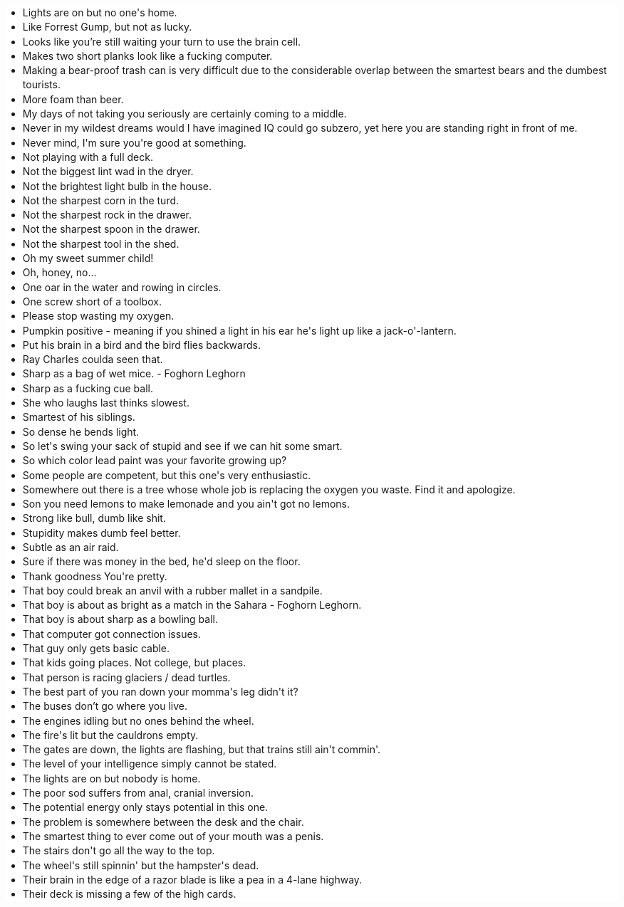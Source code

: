 * Lights are on but no one's home.
* Like Forrest Gump, but not as lucky.
* Looks like you’re still waiting your turn to use the brain cell.
* Makes two short planks look like a fucking computer.
* Making a bear-proof trash can is very difficult due to the considerable overlap between the smartest bears and the dumbest tourists.
* More foam than beer.
* My days of not taking you seriously are certainly coming to a middle.
* Never in my wildest dreams would I have imagined IQ could go subzero, yet here you are standing right in front of me.
* Never mind, I'm sure you're good at something.
* Not playing with a full deck.
* Not the biggest lint wad in the dryer.
* Not the brightest light bulb in the house.
* Not the sharpest corn in the turd.
* Not the sharpest rock in the drawer.
* Not the sharpest spoon in the drawer.
* Not the sharpest tool in the shed.
* Oh my sweet summer child!
* Oh, honey, no…
* One oar in the water and rowing in circles.
* One screw short of a toolbox.
* Please stop wasting my oxygen.
* Pumpkin positive - meaning if you shined a light in his ear he's light up like a jack-o'-lantern.
* Put his brain in a bird and the bird flies backwards.
* Ray Charles coulda seen that.
* Sharp as a bag of wet mice. - Foghorn Leghorn
* Sharp as a fucking cue ball.
* She who laughs last thinks slowest.
* Smartest of his siblings.
* So dense he bends light.
* So let's swing your sack of stupid and see if we can hit some smart.
* So which color lead paint was your favorite growing up?
* Some people are competent, but this one's very enthusiastic.
* Somewhere out there is a tree whose whole job is replacing the oxygen you waste. Find it and apologize.
* Son you need lemons to make lemonade and you ain't got no lemons.
* Strong like bull, dumb like shit.
* Stupidity makes dumb feel better.
* Subtle as an air raid.
* Sure if there was money in the bed, he'd sleep on the floor.
* Thank goodness You're pretty.
* That boy could break an anvil with a rubber mallet in a sandpile.
* That boy is about as bright as a match in the Sahara - Foghorn Leghorn.
* That boy is about sharp as a bowling ball.
* That computer got connection issues.
* That guy only gets basic cable.
* That kids going places. Not college, but places.
* That person is racing glaciers / dead turtles.
* The best part of you ran down your momma's leg didn't it?
* The buses don’t go where you live.
* The engines idling but no ones behind the wheel.
* The fire's lit but the cauldrons empty.
* The gates are down, the lights are flashing, but that trains still ain't commin'.
* The level of your intelligence simply cannot be stated.
* The lights are on but nobody is home.
* The poor sod suffers from anal, cranial inversion.
* The potential energy only stays potential in this one.
* The problem is somewhere between the desk and the chair.
* The smartest thing to ever come out of your mouth was a penis.
* The stairs don't go all the way to the top.
* The wheel's still spinnin' but the hampster's dead.
* Their brain in the edge of a razor blade is like a pea in a 4-lane highway.
* Their deck is missing a few of the high cards.